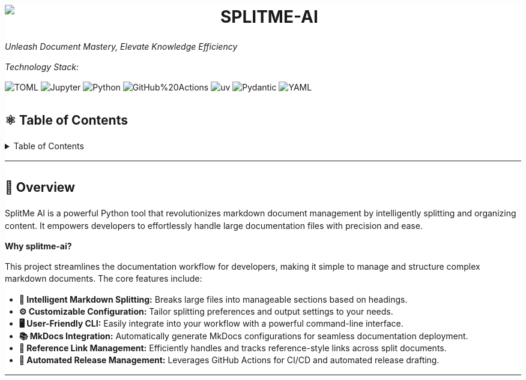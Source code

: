 <div id="top">


<img src="../../../../../../readmeai/assets/logos/star.svg" width="40%" align="left" style="margin-right: 15px">

# SPLITME-AI
<em>Unleash Document Mastery, Elevate Knowledge Efficiency</em>




<em>Technology Stack:</em>

<img src="https://img.shields.io/badge/TOML-9C4121.svg?style=flat-square&logo=TOML&logoColor=white" alt="TOML">
<img src="https://img.shields.io/badge/Jupyter-F37626.svg?style=flat-square&logo=Jupyter&logoColor=white" alt="Jupyter">
<img src="https://img.shields.io/badge/Python-3776AB.svg?style=flat-square&logo=Python&logoColor=white" alt="Python">
<img src="https://img.shields.io/badge/GitHub%20Actions-2088FF.svg?style=flat-square&logo=GitHub-Actions&logoColor=white" alt="GitHub%20Actions">
<img src="https://img.shields.io/badge/uv-DE5FE9.svg?style=flat-square&logo=uv&logoColor=white" alt="uv">
<img src="https://img.shields.io/badge/Pydantic-E92063.svg?style=flat-square&logo=Pydantic&logoColor=white" alt="Pydantic">
<img src="https://img.shields.io/badge/YAML-CB171E.svg?style=flat-square&logo=YAML&logoColor=white" alt="YAML">

<br clear="left"/>

## ⚛️ Table of Contents

<details><summary>Table of Contents</summary></details>

---

## 🔮 Overview

SplitMe AI is a powerful Python tool that revolutionizes markdown document management by intelligently splitting and organizing content. It empowers developers to effortlessly handle large documentation files with precision and ease.

**Why splitme-ai?**

This project streamlines the documentation workflow for developers, making it simple to manage and structure complex markdown documents. The core features include:

- **🔪 Intelligent Markdown Splitting:** Breaks large files into manageable sections based on headings.
- **⚙️ Customizable Configuration:** Tailor splitting preferences and output settings to your needs.
- **🖥️ User-Friendly CLI:** Easily integrate into your workflow with a powerful command-line interface.
- **📚 MkDocs Integration:** Automatically generate MkDocs configurations for seamless documentation deployment.
- **🔗 Reference Link Management:** Efficiently handles and tracks reference-style links across split documents.
- **🚀 Automated Release Management:** Leverages GitHub Actions for CI/CD and automated release drafting.

---